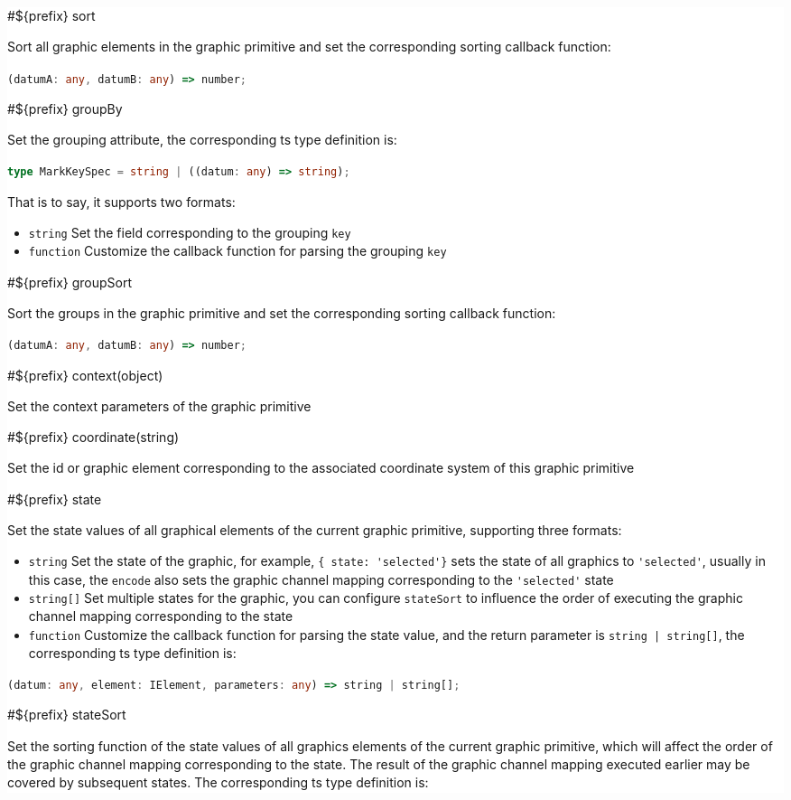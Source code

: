 #${prefix} sort

Sort all graphic elements in the graphic primitive and set the corresponding sorting callback function:

```ts
(datumA: any, datumB: any) => number;
```

#${prefix} groupBy

Set the grouping attribute, the corresponding ts type definition is:

```ts
type MarkKeySpec = string | ((datum: any) => string);
```

That is to say, it supports two formats:

- `string` Set the field corresponding to the grouping `key`
- `function` Customize the callback function for parsing the grouping `key`

#${prefix} groupSort

Sort the groups in the graphic primitive and set the corresponding sorting callback function:

```ts
(datumA: any, datumB: any) => number;
```

#${prefix} context(object)

Set the context parameters of the graphic primitive

#${prefix} coordinate(string)

Set the id or graphic element corresponding to the associated coordinate system of this graphic primitive

#${prefix} state

Set the state values ​​of all graphical elements of the current graphic primitive, supporting three formats:

- `string` Set the state of the graphic, for example, `{ state: 'selected'}` sets the state of all graphics to `'selected'`, usually in this case, the `encode` also sets the graphic channel mapping corresponding to the `'selected'` state
- `string[]` Set multiple states for the graphic, you can configure `stateSort` to influence the order of executing the graphic channel mapping corresponding to the state
- `function` Customize the callback function for parsing the state value, and the return parameter is `string | string[]`, the corresponding ts type definition is:

```ts
(datum: any, element: IElement, parameters: any) => string | string[];
```

#${prefix} stateSort

Set the sorting function of the state values ​​of all graphics elements of the current graphic primitive, which will affect the order of the graphic channel mapping corresponding to the state. The result of the graphic channel mapping executed earlier may be covered by subsequent states. The corresponding ts type definition is:
